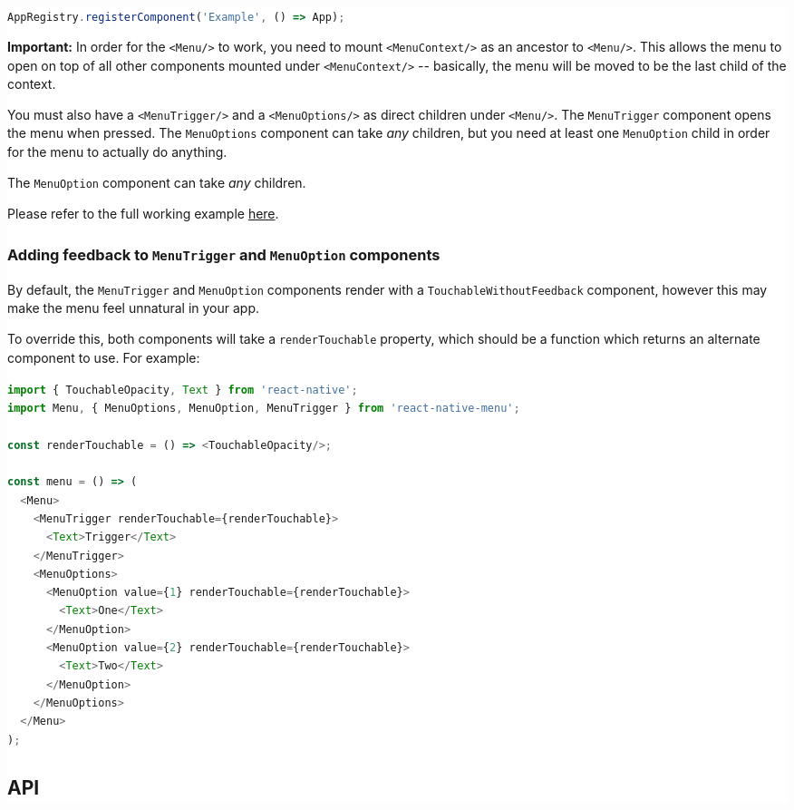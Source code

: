 ```js
AppRegistry.registerComponent('Example', () => App);
```

**Important:** In order for the `<Menu/>` to work, you need to mount `<MenuContext/>` as an ancestor to `<Menu/>`. This allows
the menu to open on top of all other components mounted under `<MenuContext/>` -- basically, the menu will be moved
to be the last child of the context.

You must also have a `<MenuTrigger/>` and a `<MenuOptions/>` as direct children under `<Menu/>`. The `MenuTrigger` component
opens the menu when pressed. The `MenuOptions` component can take *any* children, but you need at least one `MenuOption`
child in order for the menu to actually do anything.

The `MenuOption` component can take *any* children.

Please refer to the full working example [here](./Example/Example.js).

### Adding feedback to `MenuTrigger` and `MenuOption` components
By default, the `MenuTrigger` and `MenuOption` components render with a
`TouchableWithoutFeedback` component, however this may make the menu feel
unnatural in your app.

To override this, both components will take a `renderTouchable` property, which
should be a function which returns an alternate component to use. For example:

```js
import { TouchableOpacity, Text } from 'react-native';
import Menu, { MenuOptions, MenuOption, MenuTrigger } from 'react-native-menu';

const renderTouchable = () => <TouchableOpacity/>;

const menu = () => (
  <Menu>
    <MenuTrigger renderTouchable={renderTouchable}>
      <Text>Trigger</Text>
    </MenuTrigger>
    <MenuOptions>
      <MenuOption value={1} renderTouchable={renderTouchable}>
        <Text>One</Text>
      </MenuOption>
      <MenuOption value={2} renderTouchable={renderTouchable}>
        <Text>Two</Text>
      </MenuOption>
    </MenuOptions>
  </Menu>
);
```

## API
